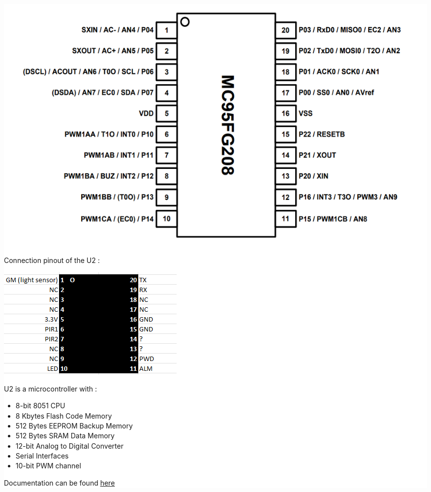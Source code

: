![Steinel L620 U2 pineout](/L620/ressources/MC95FG208R.png)

Connection pinout of the U2  :

![Steinel L620 U2 pineout](/L620/ressources/steinel-l-620-sc-U2-pinout.png)

U2 is a microcontroller with :
- 8-bit 8051 CPU
- 8 Kbytes Flash Code Memory
- 512 Bytes EEPROM Backup Memory
- 512 Bytes SRAM Data Memory
- 12-bit Analog to Digital Converter
- Serial Interfaces
- 10-bit PWM channel

Documentation can be found [here](/L620/ressources/MC95FG308-ABOV.pdf)
